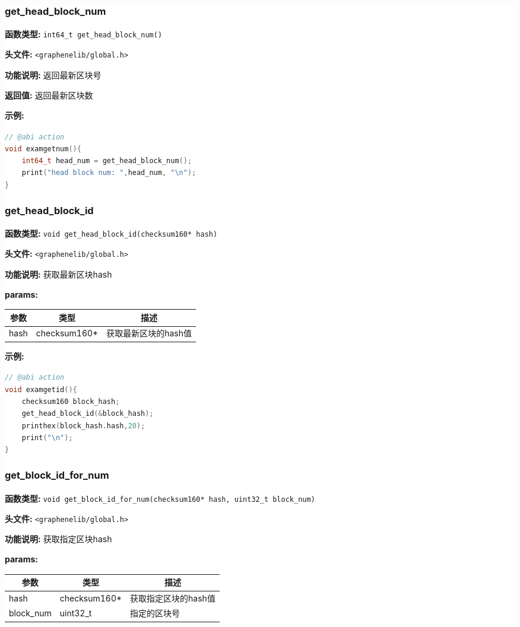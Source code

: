 ### get\_head\_block\_num

**函数类型:** `int64_t get_head_block_num()`

**头文件:** `<graphenelib/global.h>`

**功能说明:** 返回最新区块号

**返回值:** 返回最新区块数

**示例:**

```cpp
// @abi action
void examgetnum(){
    int64_t head_num = get_head_block_num();
    print("head block num: ",head_num, "\n");
}
```

### get\_head\_block\_id

**函数类型:** `void get_head_block_id(checksum160* hash)`

**头文件:** `<graphenelib/global.h>`

**功能说明:** 获取最新区块hash

**params:**

参数 | 类型 | 描述
---|---|---
hash | checksum160* | 获取最新区块的hash值

**示例:**

```cpp
// @abi action
void examgetid(){
    checksum160 block_hash;
    get_head_block_id(&block_hash);
    printhex(block_hash.hash,20);
    print("\n");
}
```


### get\_block\_id\_for\_num

**函数类型:** `void get_block_id_for_num(checksum160* hash, uint32_t block_num)`

**头文件:** `<graphenelib/global.h>`

**功能说明:** 获取指定区块hash

**params:**

参数 | 类型 | 描述
---|---|---
hash | checksum160* | 获取指定区块的hash值
block_num | uint32_t | 指定的区块号
